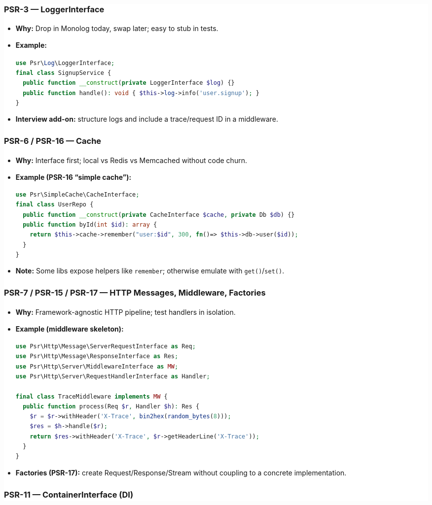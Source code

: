 ### PSR-3 — LoggerInterface

* **Why:** Drop in Monolog today, swap later; easy to stub in tests.
* **Example:**

  ```php
  use Psr\Log\LoggerInterface;
  final class SignupService {
    public function __construct(private LoggerInterface $log) {}
    public function handle(): void { $this->log->info('user.signup'); }
  }
  ```
* **Interview add-on:** structure logs and include a trace/request ID in a middleware.

### PSR-6 / PSR-16 — Cache

* **Why:** Interface first; local vs Redis vs Memcached without code churn.
* **Example (PSR-16 “simple cache”):**

  ```php
  use Psr\SimpleCache\CacheInterface;
  final class UserRepo {
    public function __construct(private CacheInterface $cache, private Db $db) {}
    public function byId(int $id): array {
      return $this->cache->remember("user:$id", 300, fn()=> $this->db->user($id));
    }
  }
  ```
* **Note:** Some libs expose helpers like `remember`; otherwise emulate with `get()`/`set()`.

### PSR-7 / PSR-15 / PSR-17 — HTTP Messages, Middleware, Factories

* **Why:** Framework-agnostic HTTP pipeline; test handlers in isolation.
* **Example (middleware skeleton):**

  ```php
  use Psr\Http\Message\ServerRequestInterface as Req;
  use Psr\Http\Message\ResponseInterface as Res;
  use Psr\Http\Server\MiddlewareInterface as MW;
  use Psr\Http\Server\RequestHandlerInterface as Handler;

  final class TraceMiddleware implements MW {
    public function process(Req $r, Handler $h): Res {
      $r = $r->withHeader('X-Trace', bin2hex(random_bytes(8)));
      $res = $h->handle($r);
      return $res->withHeader('X-Trace', $r->getHeaderLine('X-Trace'));
    }
  }
  ```
* **Factories (PSR-17):** create Request/Response/Stream without coupling to a concrete implementation.

### PSR-11 — ContainerInterface (DI)
